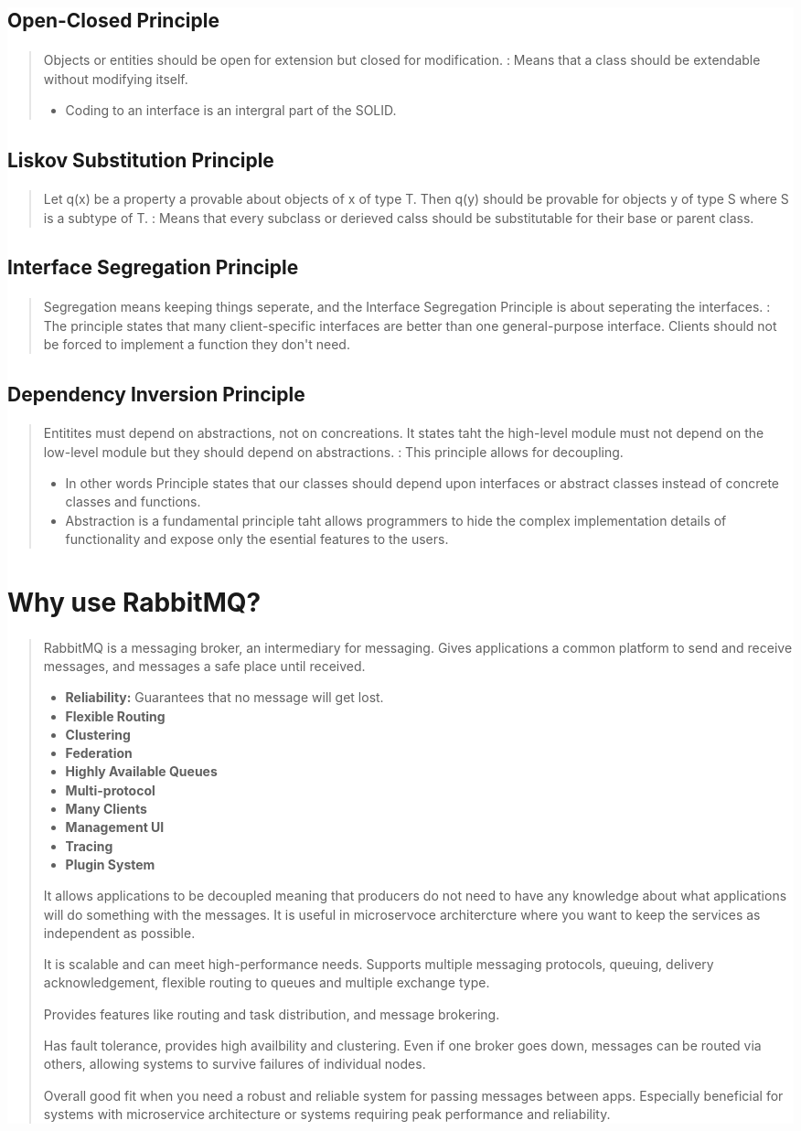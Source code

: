 ## Open-Closed Principle
> Objects or entities should be open for extension but closed for modification. 
> : Means that a class should be extendable without modifying itself.
> - Coding to an interface is an intergral part of the SOLID.

## Liskov Substitution Principle 
> Let q(x) be a property a provable about objects of x of type T. Then q(y) should be provable for objects y of type S where S is a subtype of T.
> : Means that every subclass or derieved calss should be substitutable for their base or parent class.

## Interface Segregation Principle
> Segregation means keeping things seperate, and the Interface Segregation Principle is about seperating the interfaces.
> : The principle states that many client-specific interfaces are better than one general-purpose interface. Clients should not be forced to implement a function they don't need.

## Dependency Inversion Principle
> Entitites must depend on abstractions, not on concreations. It states taht the high-level module must not depend on the low-level module but they should depend on abstractions. 
> : This principle allows for decoupling.
> - In other words Principle states that our classes should depend upon interfaces or abstract classes instead of concrete classes and functions.
> - Abstraction is a fundamental principle taht allows programmers to hide the complex implementation details of functionality and expose only the esential features to the users.



# Why use RabbitMQ? 
> RabbitMQ is a messaging broker, an intermediary for messaging. Gives applications a common platform to send and receive messages, and messages a safe place until received.
> - **Reliability:** Guarantees that no message will get lost. 
> - **Flexible Routing**
> - **Clustering**
> - **Federation**
> - **Highly Available Queues**
> - **Multi-protocol**
> - **Many Clients**
> - **Management UI**
> - **Tracing**
> - **Plugin System**
>
> It allows applications to be decoupled meaning that producers do not need to have any knowledge about what applications will do something with the messages. It is useful in microservoce architercture where you want to keep the services as independent as possible.
>
> It is scalable and can meet high-performance needs. Supports multiple messaging protocols, queuing, delivery acknowledgement, flexible routing to queues and multiple exchange type.
>
> Provides features like routing and task distribution, and message brokering. 
>
> Has fault tolerance, provides high availbility and clustering. Even if one broker goes down, messages can be routed via others, allowing systems to survive failures of individual nodes.
>
> Overall good fit when you need a robust and reliable system for passing messages between apps. Especially beneficial for systems with microservice architecture or systems requiring peak performance and reliability.
